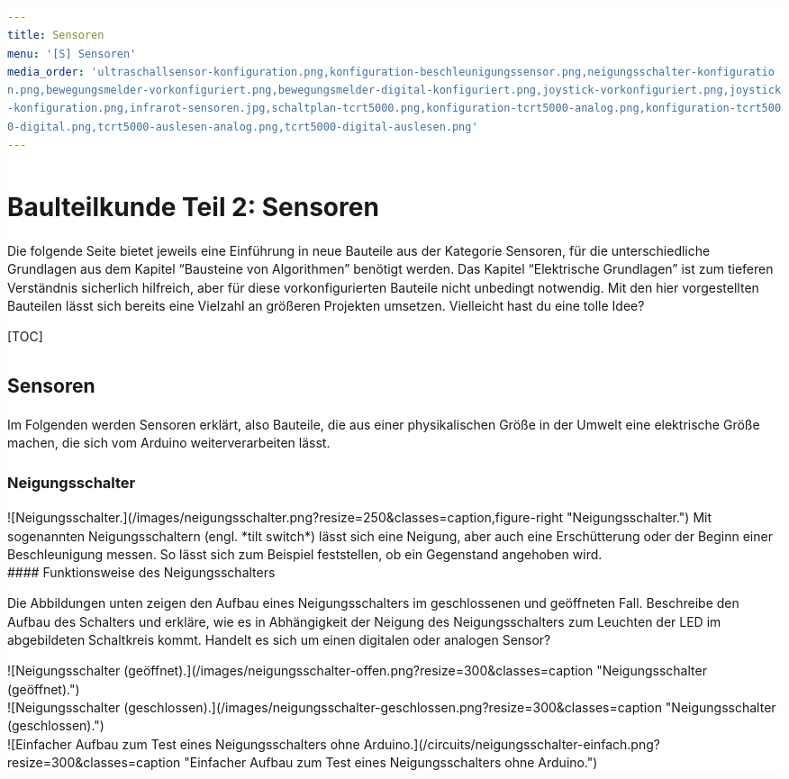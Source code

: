 ```yaml
---
title: Sensoren
menu: '[S] Sensoren'
media_order: 'ultraschallsensor-konfiguration.png,konfiguration-beschleunigungssensor.png,neigungsschalter-konfiguration.png,bewegungsmelder-vorkonfiguriert.png,bewegungsmelder-digital-konfiguriert.png,joystick-vorkonfiguriert.png,joystick-konfiguration.png,infrarot-sensoren.jpg,schaltplan-tcrt5000.png,konfiguration-tcrt5000-analog.png,konfiguration-tcrt5000-digital.png,tcrt5000-auslesen-analog.png,tcrt5000-digital-auslesen.png'
---
```


# Baulteilkunde Teil 2: Sensoren

<style>
    body {
        --abk: 'BK.S';
    }
</style>


Die folgende Seite bietet jeweils eine Einführung in neue Bauteile aus der Kategorie Sensoren, für die unterschiedliche Grundlagen aus dem Kapitel “Bausteine von Algorithmen” benötigt werden. Das Kapitel “Elektrische Grundlagen” ist zum tieferen Verständnis sicherlich hilfreich, aber für diese vorkonfigurierten Bauteile nicht unbedingt notwendig. Mit den hier vorgestellten Bauteilen lässt sich bereits eine Vielzahl an größeren Projekten umsetzen. Vielleicht hast du eine tolle Idee?

[TOC]

## Sensoren

Im Folgenden werden Sensoren erklärt, also Bauteile, die aus einer physikalischen Größe in der Umwelt eine elektrische Größe machen, die sich vom Arduino weiterverarbeiten lässt.

### Neigungsschalter

<div markdown="1" class="clearfix">
![Neigungsschalter.](/images/neigungsschalter.png?resize=250&classes=caption,figure-right "Neigungsschalter.")
Mit sogenannten Neigungsschaltern (engl. *tilt switch*) lässt sich eine Neigung, aber auch eine Erschütterung oder der Beginn einer Beschleunigung messen. So lässt sich zum Beispiel feststellen, ob ein Gegenstand angehoben wird.
</div>

<div markdown="1" class="aufgabe">
#### Funktionsweise des Neigungsschalters

Die Abbildungen unten zeigen den Aufbau eines Neigungsschalters im geschlossenen und geöffneten Fall. Beschreibe den Aufbau des Schalters und erkläre, wie es in Abhängigkeit der Neigung des Neigungsschalters zum Leuchten der LED im abgebildeten Schaltkreis kommt. Handelt es sich um einen digitalen oder analogen Sensor?
<div class="flex-box">
<div markdown="1"> ![Neigungsschalter (geöffnet).](/images/neigungsschalter-offen.png?resize=300&classes=caption "Neigungsschalter (geöffnet).")</div>
<div markdown="1"> ![Neigungsschalter (geschlossen).](/images/neigungsschalter-geschlossen.png?resize=300&classes=caption "Neigungsschalter (geschlossen).")</div>
<div markdown="1">![Einfacher Aufbau zum Test eines Neigungsschalters ohne Arduino.](/circuits/neigungsschalter-einfach.png?resize=300&classes=caption "Einfacher Aufbau zum Test eines Neigungsschalters ohne Arduino.")</div>
</div>
</div>
